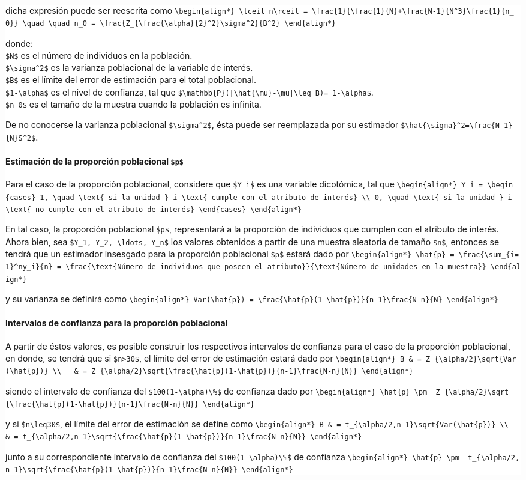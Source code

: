 dicha expresión puede ser reescrita como
`\begin{align*} \lceil n\rceil = \frac{1}{\frac{1}{N}+\frac{N-1}{N^3}\frac{1}{n_0}} \quad \quad n_0 = \frac{Z_{\frac{\alpha}{2}^2}\sigma^2}{B^2} \end{align*}`

donde: <br> `$N$` es el número de individuos en la población. <br>
`$\sigma^2$` es la varianza poblacional de la variable de interés. <br>
`$B$` es el límite del error de estimación para el total poblacional.
<br> `$1-\alpha$` es el nivel de confianza, tal que
`$\mathbb{P}(|\hat{\mu}-\mu|\leq B)= 1-\alpha$`. <br> `$n_0$` es el
tamaño de la muestra cuando la población es infinita.

De no conocerse la varianza poblacional `$\sigma^2$`, ésta puede ser
reemplazada por su estimador `$\hat{\sigma}^2=\frac{N-1}{N}S^2$`.

#### Estimación de la proporción poblacional `$p$`

Para el caso de la proporción poblacional, considere que `$Y_i$` es una
variable dicotómica, tal que
`\begin{align*} Y_i = \begin{cases} 1, \quad \text{ si la unidad } i \text{ cumple con el atributo de interés} \\ 0, \quad \text{ si la unidad } i \text{ no cumple con el atributo de interés} \end{cases} \end{align*}`

En tal caso, la proporción poblacional `$p$`, representará a la
proporción de individuos que cumplen con el atributo de interés. Ahora
bien, sea `$Y_1, Y_2, \ldots, Y_n$` los valores obtenidos a partir de
una muestra aleatoria de tamaño `$n$`, entonces se tendrá que un
estimador insesgado para la proporción poblacional `$p$` estará dado por
`\begin{align*} \hat{p} = \frac{\sum_{i=1}^ny_i}{n} = \frac{\text{Número de individuos que poseen el atributo}}{\text{Número de unidades en la muestra}} \end{align*}`

y su varianza se definirá como
`\begin{align*} Var(\hat{p}) = \frac{\hat{p}(1-\hat{p})}{n-1}\frac{N-n}{N} \end{align*}`

#### Intervalos de confianza para la proporción poblacional

A partir de éstos valores, es posible construir los respectivos
intervalos de confianza para el caso de la proporción poblacional, en
donde, se tendrá que si `$n>30$`, el límite del error de estimación
estará dado por
`\begin{align*} B & = Z_{\alpha/2}\sqrt{Var(\hat{p})} \\   & = Z_{\alpha/2}\sqrt{\frac{\hat{p}(1-\hat{p})}{n-1}\frac{N-n}{N}} \end{align*}`

siendo el intervalo de confianza del `$100(1-\alpha)\%$` de confianza
dado por
`\begin{align*} \hat{p} \pm  Z_{\alpha/2}\sqrt{\frac{\hat{p}(1-\hat{p})}{n-1}\frac{N-n}{N}} \end{align*}`

y si `$n\leq30$`, el límite del error de estimación se define como
`\begin{align*} B & = t_{\alpha/2,n-1}\sqrt{Var(\hat{p})} \\   & = t_{\alpha/2,n-1}\sqrt{\frac{\hat{p}(1-\hat{p})}{n-1}\frac{N-n}{N}} \end{align*}`

junto a su correspondiente intervalo de confianza del
`$100(1-\alpha)\%$` de confianza
`\begin{align*} \hat{p} \pm  t_{\alpha/2,n-1}\sqrt{\frac{\hat{p}(1-\hat{p})}{n-1}\frac{N-n}{N}} \end{align*}`

